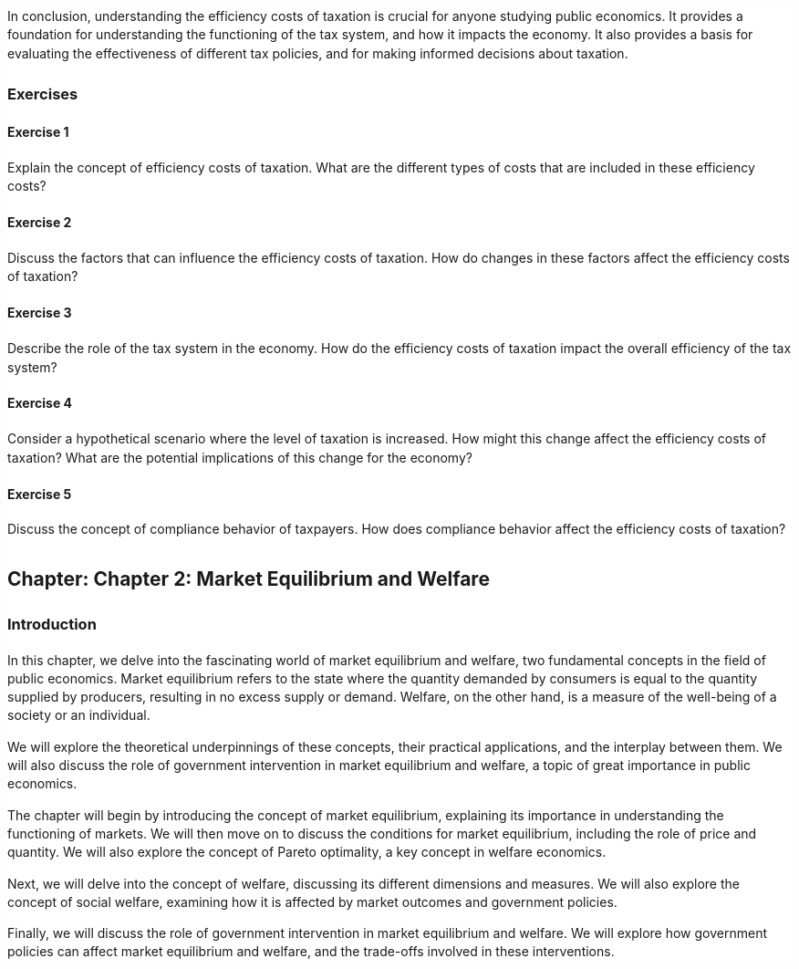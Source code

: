 In conclusion, understanding the efficiency costs of taxation is crucial for anyone studying public economics. It provides a foundation for understanding the functioning of the tax system, and how it impacts the economy. It also provides a basis for evaluating the effectiveness of different tax policies, and for making informed decisions about taxation.

### Exercises

#### Exercise 1
Explain the concept of efficiency costs of taxation. What are the different types of costs that are included in these efficiency costs?

#### Exercise 2
Discuss the factors that can influence the efficiency costs of taxation. How do changes in these factors affect the efficiency costs of taxation?

#### Exercise 3
Describe the role of the tax system in the economy. How do the efficiency costs of taxation impact the overall efficiency of the tax system?

#### Exercise 4
Consider a hypothetical scenario where the level of taxation is increased. How might this change affect the efficiency costs of taxation? What are the potential implications of this change for the economy?

#### Exercise 5
Discuss the concept of compliance behavior of taxpayers. How does compliance behavior affect the efficiency costs of taxation?

## Chapter: Chapter 2: Market Equilibrium and Welfare

### Introduction

In this chapter, we delve into the fascinating world of market equilibrium and welfare, two fundamental concepts in the field of public economics. Market equilibrium refers to the state where the quantity demanded by consumers is equal to the quantity supplied by producers, resulting in no excess supply or demand. Welfare, on the other hand, is a measure of the well-being of a society or an individual.

We will explore the theoretical underpinnings of these concepts, their practical applications, and the interplay between them. We will also discuss the role of government intervention in market equilibrium and welfare, a topic of great importance in public economics.

The chapter will begin by introducing the concept of market equilibrium, explaining its importance in understanding the functioning of markets. We will then move on to discuss the conditions for market equilibrium, including the role of price and quantity. We will also explore the concept of Pareto optimality, a key concept in welfare economics.

Next, we will delve into the concept of welfare, discussing its different dimensions and measures. We will also explore the concept of social welfare, examining how it is affected by market outcomes and government policies.

Finally, we will discuss the role of government intervention in market equilibrium and welfare. We will explore how government policies can affect market equilibrium and welfare, and the trade-offs involved in these interventions.
